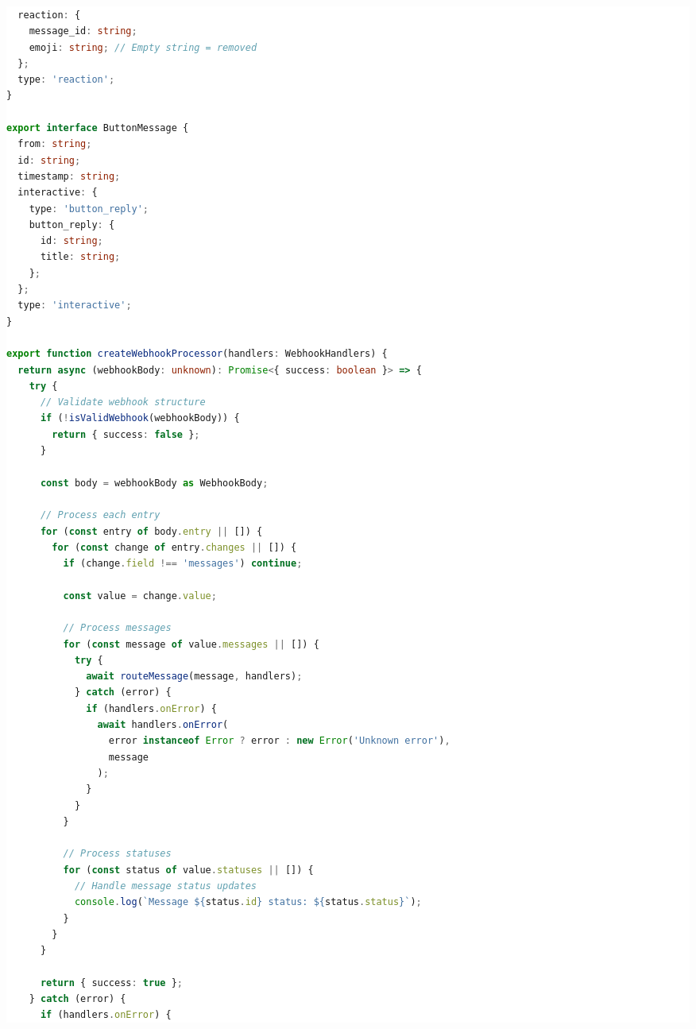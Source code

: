 ```typescript
  reaction: {
    message_id: string;
    emoji: string; // Empty string = removed
  };
  type: 'reaction';
}

export interface ButtonMessage {
  from: string;
  id: string;
  timestamp: string;
  interactive: {
    type: 'button_reply';
    button_reply: {
      id: string;
      title: string;
    };
  };
  type: 'interactive';
}

export function createWebhookProcessor(handlers: WebhookHandlers) {
  return async (webhookBody: unknown): Promise<{ success: boolean }> => {
    try {
      // Validate webhook structure
      if (!isValidWebhook(webhookBody)) {
        return { success: false };
      }

      const body = webhookBody as WebhookBody;

      // Process each entry
      for (const entry of body.entry || []) {
        for (const change of entry.changes || []) {
          if (change.field !== 'messages') continue;

          const value = change.value;

          // Process messages
          for (const message of value.messages || []) {
            try {
              await routeMessage(message, handlers);
            } catch (error) {
              if (handlers.onError) {
                await handlers.onError(
                  error instanceof Error ? error : new Error('Unknown error'),
                  message
                );
              }
            }
          }

          // Process statuses
          for (const status of value.statuses || []) {
            // Handle message status updates
            console.log(`Message ${status.id} status: ${status.status}`);
          }
        }
      }

      return { success: true };
    } catch (error) {
      if (handlers.onError) {
```